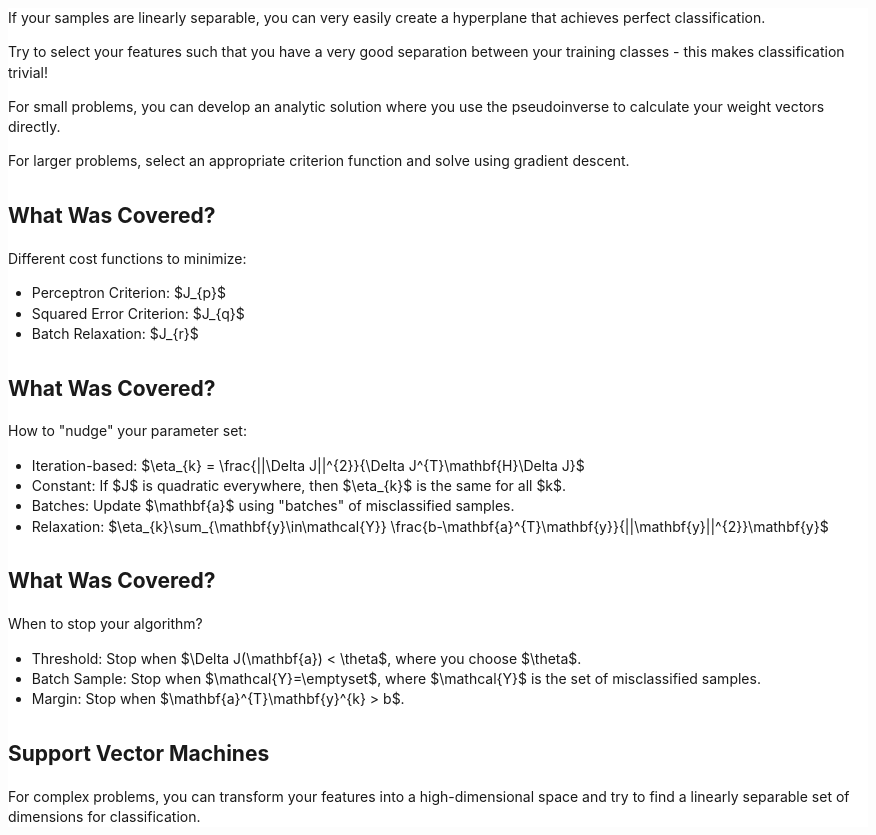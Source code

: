 <p class="fragment">
If your samples are linearly separable, you can very easily create a hyperplane
that achieves perfect classification.
</p>

<p class="fragment">
Try to select your features such that you have a very good separation between
your training classes - this makes classification trivial!
</p>

<p class="fragment">
For small problems, you can develop an analytic solution where you use the
pseudoinverse to calculate your weight vectors directly.
</p>

<p class="fragment">
For larger problems, select an appropriate criterion function and solve using
gradient descent.
</p>

## What Was Covered?

Different cost functions to minimize:

- Perceptron Criterion: \$J\_{p}\$
- Squared Error Criterion: \$J\_{q}\$
- Batch Relaxation: \$J\_{r}\$

## What Was Covered?

How to "nudge" your parameter set:

- Iteration-based: \$\\eta\_{k} = \\frac{||\\Delta J||\^{2}}{\\Delta
  J\^{T}\\mathbf{H}\\Delta J}\$
- Constant: If \$J\$ is quadratic everywhere, then \$\\eta\_{k}\$ is the same for all
  \$k\$.
- Batches: Update \$\\mathbf{a}\$ using "batches" of misclassified samples.
- Relaxation: \$\\eta\_{k}\\sum\_{\\mathbf{y}\\in\\mathcal{Y}}
  \\frac{b-\\mathbf{a}\^{T}\\mathbf{y}}{||\\mathbf{y}||\^{2}}\\mathbf{y}\$

## What Was Covered?

When to stop your algorithm?

- Threshold: Stop when \$\\Delta J(\\mathbf{a}) < \\theta\$, where you choose \$\\theta\$.
- Batch Sample: Stop when \$\\mathcal{Y}=\emptyset\$, where \$\\mathcal{Y}\$ is the set of misclassified samples.
- Margin: Stop when \$\\mathbf{a}\^{T}\\mathbf{y}\^{k} > b\$.

## Support Vector Machines

For complex problems, you can transform your features into a high-dimensional
space and try to find a linearly separable set of dimensions for classification.
